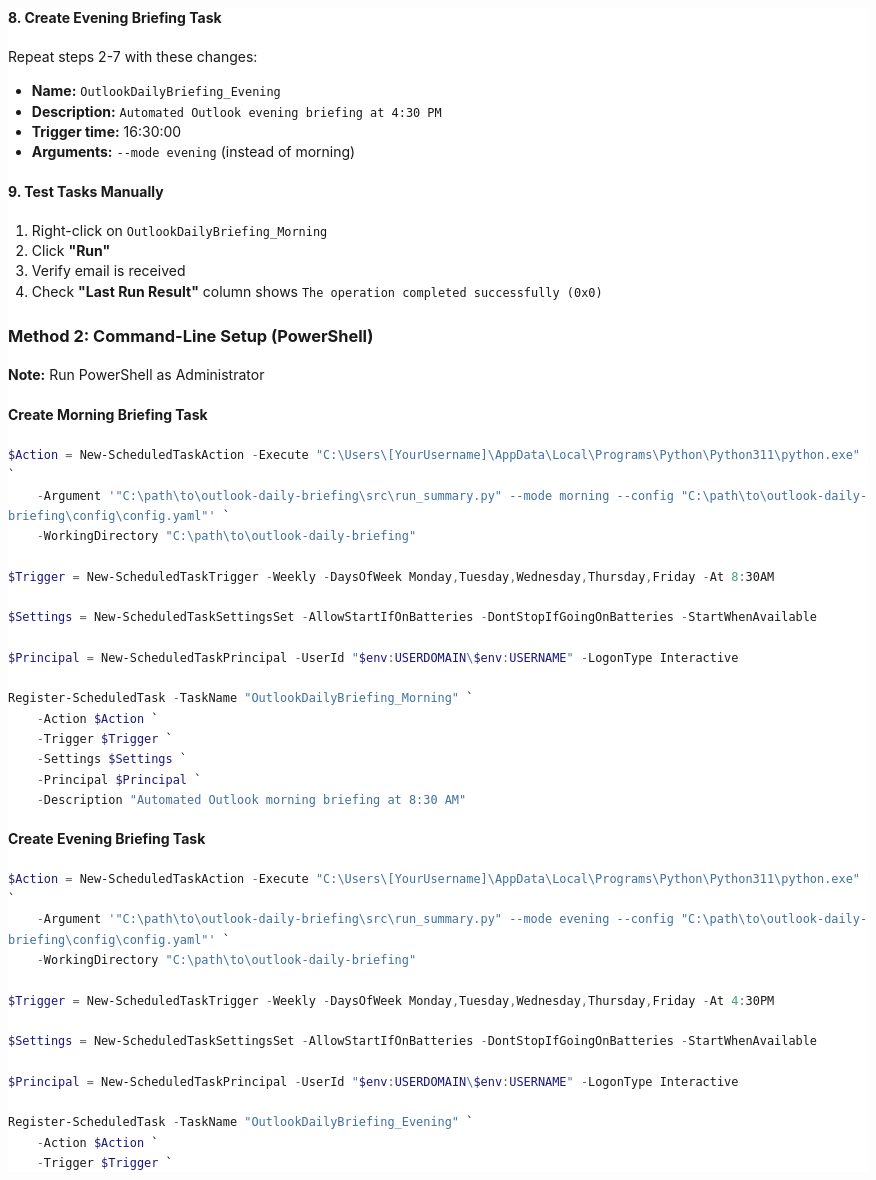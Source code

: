 #### 8. Create Evening Briefing Task

Repeat steps 2-7 with these changes:
- **Name:** `OutlookDailyBriefing_Evening`
- **Description:** `Automated Outlook evening briefing at 4:30 PM`
- **Trigger time:** 16:30:00
- **Arguments:** `--mode evening` (instead of morning)

#### 9. Test Tasks Manually

1. Right-click on `OutlookDailyBriefing_Morning`
2. Click **"Run"**
3. Verify email is received
4. Check **"Last Run Result"** column shows `The operation completed successfully (0x0)`

### Method 2: Command-Line Setup (PowerShell)

**Note:** Run PowerShell as Administrator

#### Create Morning Briefing Task

```powershell
$Action = New-ScheduledTaskAction -Execute "C:\Users\[YourUsername]\AppData\Local\Programs\Python\Python311\python.exe" `
    -Argument '"C:\path\to\outlook-daily-briefing\src\run_summary.py" --mode morning --config "C:\path\to\outlook-daily-briefing\config\config.yaml"' `
    -WorkingDirectory "C:\path\to\outlook-daily-briefing"

$Trigger = New-ScheduledTaskTrigger -Weekly -DaysOfWeek Monday,Tuesday,Wednesday,Thursday,Friday -At 8:30AM

$Settings = New-ScheduledTaskSettingsSet -AllowStartIfOnBatteries -DontStopIfGoingOnBatteries -StartWhenAvailable

$Principal = New-ScheduledTaskPrincipal -UserId "$env:USERDOMAIN\$env:USERNAME" -LogonType Interactive

Register-ScheduledTask -TaskName "OutlookDailyBriefing_Morning" `
    -Action $Action `
    -Trigger $Trigger `
    -Settings $Settings `
    -Principal $Principal `
    -Description "Automated Outlook morning briefing at 8:30 AM"
```

#### Create Evening Briefing Task

```powershell
$Action = New-ScheduledTaskAction -Execute "C:\Users\[YourUsername]\AppData\Local\Programs\Python\Python311\python.exe" `
    -Argument '"C:\path\to\outlook-daily-briefing\src\run_summary.py" --mode evening --config "C:\path\to\outlook-daily-briefing\config\config.yaml"' `
    -WorkingDirectory "C:\path\to\outlook-daily-briefing"

$Trigger = New-ScheduledTaskTrigger -Weekly -DaysOfWeek Monday,Tuesday,Wednesday,Thursday,Friday -At 4:30PM

$Settings = New-ScheduledTaskSettingsSet -AllowStartIfOnBatteries -DontStopIfGoingOnBatteries -StartWhenAvailable

$Principal = New-ScheduledTaskPrincipal -UserId "$env:USERDOMAIN\$env:USERNAME" -LogonType Interactive

Register-ScheduledTask -TaskName "OutlookDailyBriefing_Evening" `
    -Action $Action `
    -Trigger $Trigger `
```